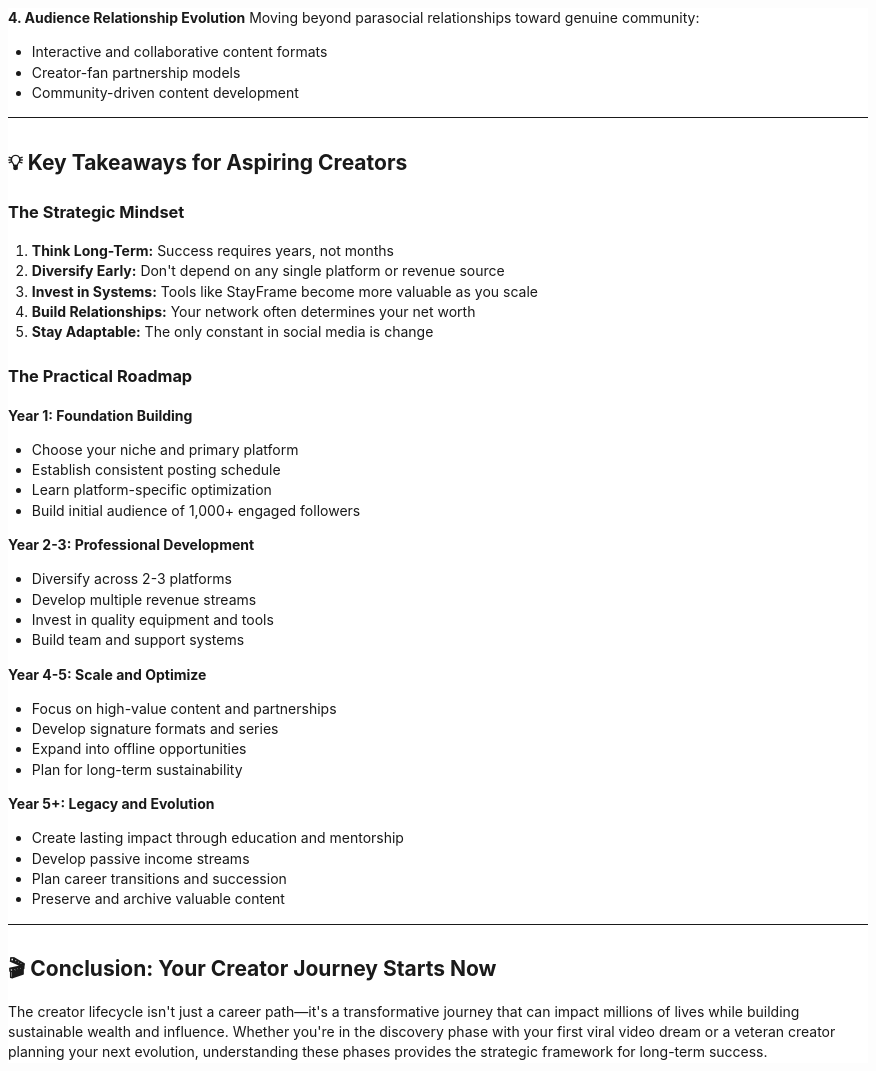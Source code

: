 **4. Audience Relationship Evolution**
Moving beyond parasocial relationships toward genuine community:
- Interactive and collaborative content formats
- Creator-fan partnership models
- Community-driven content development

---

## 💡 Key Takeaways for Aspiring Creators

### The Strategic Mindset

1. **Think Long-Term:** Success requires years, not months
2. **Diversify Early:** Don't depend on any single platform or revenue source
3. **Invest in Systems:** Tools like StayFrame become more valuable as you scale
4. **Build Relationships:** Your network often determines your net worth
5. **Stay Adaptable:** The only constant in social media is change

### The Practical Roadmap

**Year 1: Foundation Building**
- Choose your niche and primary platform
- Establish consistent posting schedule
- Learn platform-specific optimization
- Build initial audience of 1,000+ engaged followers

**Year 2-3: Professional Development**
- Diversify across 2-3 platforms
- Develop multiple revenue streams
- Invest in quality equipment and tools
- Build team and support systems

**Year 4-5: Scale and Optimize**
- Focus on high-value content and partnerships
- Develop signature formats and series
- Expand into offline opportunities
- Plan for long-term sustainability

**Year 5+: Legacy and Evolution**
- Create lasting impact through education and mentorship
- Develop passive income streams
- Plan career transitions and succession
- Preserve and archive valuable content

---

## 🎬 Conclusion: Your Creator Journey Starts Now

The creator lifecycle isn't just a career path—it's a transformative journey that can impact millions of lives while building sustainable wealth and influence. Whether you're in the discovery phase with your first viral video dream or a veteran creator planning your next evolution, understanding these phases provides the strategic framework for long-term success.
